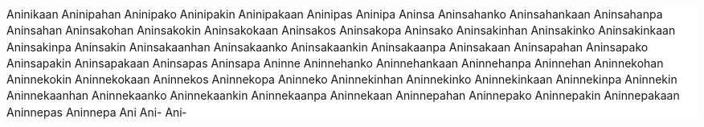 Aninikaan
Aninipahan
Aninipako
Aninipakin
Aninipakaan
Aninipas
Aninipa
Aninsa
Aninsahanko
Aninsahankaan
Aninsahanpa
Aninsahan
Aninsakohan
Aninsakokin
Aninsakokaan
Aninsakos
Aninsakopa
Aninsako
Aninsakinhan
Aninsakinko
Aninsakinkaan
Aninsakinpa
Aninsakin
Aninsakaanhan
Aninsakaanko
Aninsakaankin
Aninsakaanpa
Aninsakaan
Aninsapahan
Aninsapako
Aninsapakin
Aninsapakaan
Aninsapas
Aninsapa
Aninne
Aninnehanko
Aninnehankaan
Aninnehanpa
Aninnehan
Aninnekohan
Aninnekokin
Aninnekokaan
Aninnekos
Aninnekopa
Aninneko
Aninnekinhan
Aninnekinko
Aninnekinkaan
Aninnekinpa
Aninnekin
Aninnekaanhan
Aninnekaanko
Aninnekaankin
Aninnekaanpa
Aninnekaan
Aninnepahan
Aninnepako
Aninnepakin
Aninnepakaan
Aninnepas
Aninnepa
Ani
Ani-
Ani‐
